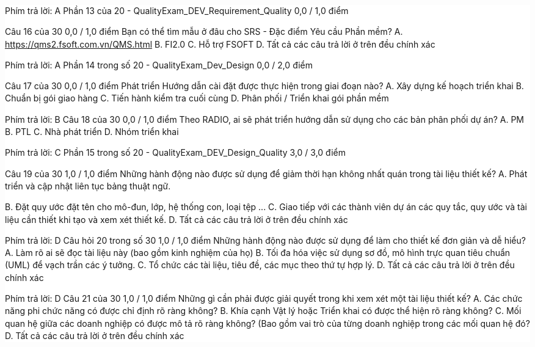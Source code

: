 
Phím trả lời: A
Phần 13 của 20 - QualityExam_DEV_Requirement_Quality	0,0 / 1,0 điểm

Câu 16 của 30 0,0 / 1,0 điểm
Bạn có thể tìm mẫu ở đâu cho SRS - Đặc điểm Yêu cầu Phần mềm?
  A.  https://qms2.fsoft.com.vn/QMS.html 
  B.  FI2.0 
  C.  Hỗ trợ FSOFT 
    D.  Tất cả các câu trả lời ở trên đều chính xác 


Phím trả lời: A
Phần 14 trong số 20 - QualityExam_Dev_Design	0,0 / 2,0 điểm

Câu 17 của 30 0,0 / 1,0 điểm
Phát triển Hướng dẫn cài đặt được thực hiện trong giai đoạn nào?
  A.  Xây dựng kế hoạch triển khai 
  B.  Chuẩn bị gói giao hàng 
  C.  Tiến hành kiểm tra cuối cùng 
    D.  Phân phối / Triển khai gói phần mềm 


Phím trả lời: B
Câu 18 của 30 0,0 / 1,0 điểm
Theo RADIO, ai sẽ phát triển hướng dẫn sử dụng cho các bản phân phối dự án?
    A.  PM 
  B.  PTL 
  C.  Nhà phát triển 
  D.  Nhóm triển khai 


Phím trả lời: C
Phần 15 trong số 20 - QualityExam_DEV_Design_Quality	3,0 / 3,0 điểm

Câu 19 của 30 1,0 / 1,0 điểm
Những hành động nào được sử dụng để giảm thời hạn không nhất quán trong tài liệu thiết kế?
  A.  Phát triển và cập nhật liên tục bảng thuật ngữ. 
 
  B.  Đặt quy ước đặt tên cho mô-đun, lớp, hệ thống con, loại tệp ... 
  C.  Giao tiếp với các thành viên dự án các quy tắc, quy ước và tài liệu cần thiết khi tạo và xem xét thiết kế. 
    D.  Tất cả các câu trả lời ở trên đều chính xác 


Phím trả lời: D
Câu hỏi 20 trong số 30 1,0 / 1,0 điểm
Những hành động nào được sử dụng để làm cho thiết kế đơn giản và dễ hiểu?
  A.  Làm rõ ai sẽ đọc tài liệu này (bao gồm kinh nghiệm của họ) 
  B.  Tối đa hóa việc sử dụng sơ đồ, mô hình trực quan tiêu chuẩn (UML) để vạch trần các ý tưởng. 
  C.  Tổ chức các tài liệu, tiêu đề, các mục theo thứ tự hợp lý. 
    D.  Tất cả các câu trả lời ở trên đều chính xác 


Phím trả lời: D
Câu 21 của 30 1,0 / 1,0 điểm
Những gì cần phải được giải quyết trong khi xem xét một tài liệu thiết kế?
  A.  Các chức năng phi chức năng có được chỉ định rõ ràng không? 
  B.  Khía cạnh Vật lý hoặc Triển khai có được thể hiện rõ ràng không? 
  C.  Mối quan hệ giữa các doanh nghiệp có được mô tả rõ ràng không? (Bao gồm vai trò của từng doanh nghiệp trong các mối quan hệ đó? 
    D.  Tất cả các câu trả lời ở trên đều chính xác 

